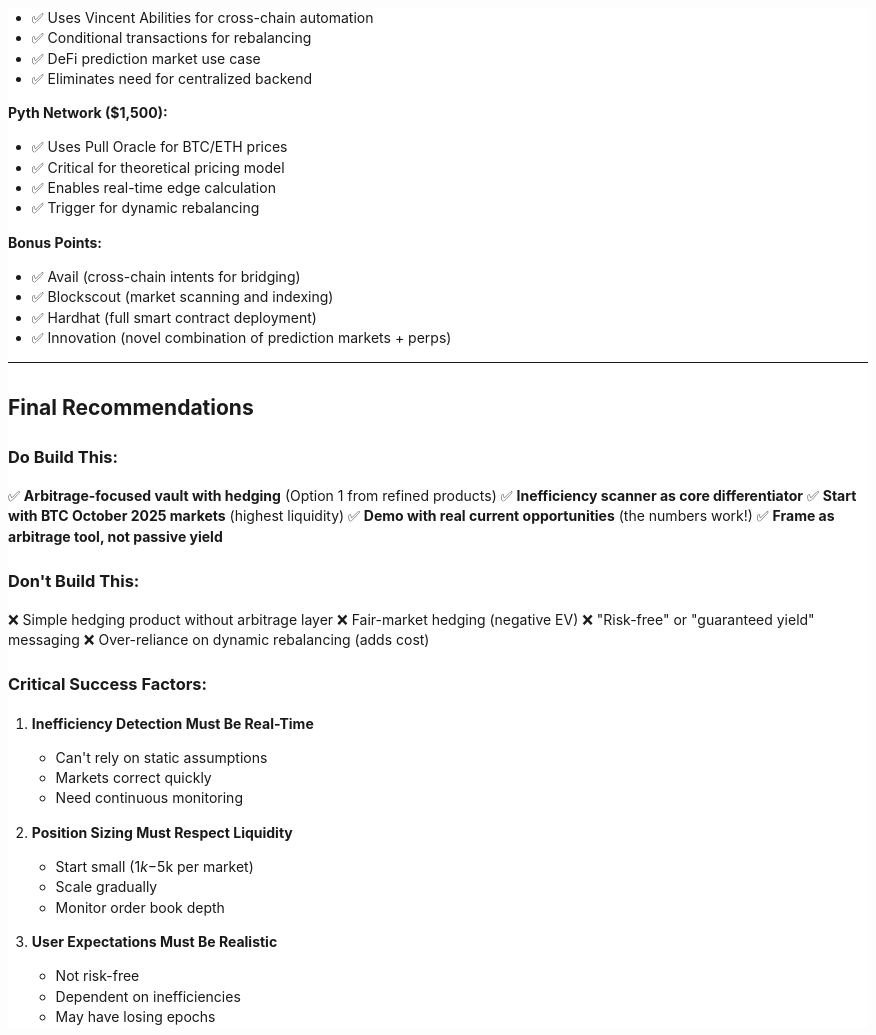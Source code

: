 - ✅ Uses Vincent Abilities for cross-chain automation
- ✅ Conditional transactions for rebalancing
- ✅ DeFi prediction market use case
- ✅ Eliminates need for centralized backend

**Pyth Network ($1,500):**

- ✅ Uses Pull Oracle for BTC/ETH prices
- ✅ Critical for theoretical pricing model
- ✅ Enables real-time edge calculation
- ✅ Trigger for dynamic rebalancing

**Bonus Points:**

- ✅ Avail (cross-chain intents for bridging)
- ✅ Blockscout (market scanning and indexing)
- ✅ Hardhat (full smart contract deployment)
- ✅ Innovation (novel combination of prediction markets + perps)

---

## Final Recommendations

### Do Build This:

✅ **Arbitrage-focused vault with hedging** (Option 1 from refined products)
✅ **Inefficiency scanner as core differentiator**
✅ **Start with BTC October 2025 markets** (highest liquidity)
✅ **Demo with real current opportunities** (the numbers work!)
✅ **Frame as arbitrage tool, not passive yield**

### Don't Build This:

❌ Simple hedging product without arbitrage layer
❌ Fair-market hedging (negative EV)
❌ "Risk-free" or "guaranteed yield" messaging
❌ Over-reliance on dynamic rebalancing (adds cost)

### Critical Success Factors:

1. **Inefficiency Detection Must Be Real-Time**

   - Can't rely on static assumptions
   - Markets correct quickly
   - Need continuous monitoring

2. **Position Sizing Must Respect Liquidity**

   - Start small ($1k-$5k per market)
   - Scale gradually
   - Monitor order book depth

3. **User Expectations Must Be Realistic**

   - Not risk-free
   - Dependent on inefficiencies
   - May have losing epochs
